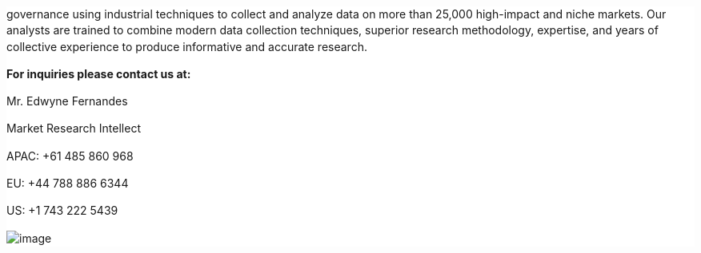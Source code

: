 governance using industrial techniques to collect and analyze data on more than 25,000 high-impact and niche markets. Our analysts are trained to combine modern data collection techniques, superior research methodology, expertise, and years of collective experience to produce informative and accurate research.</span></p><p><strong>For inquiries please contact us at:</strong></p><p>Mr. Edwyne Fernandes</p><p>Market Research Intellect</p><p>APAC: +61 485 860 968</p><p>EU: +44 788 886 6344</p><p>US: +1 743 222 5439</p>
![image](https://github.com/user-attachments/assets/b80a8ba3-7c95-4ae9-a2e3-39e18bde5c92)
